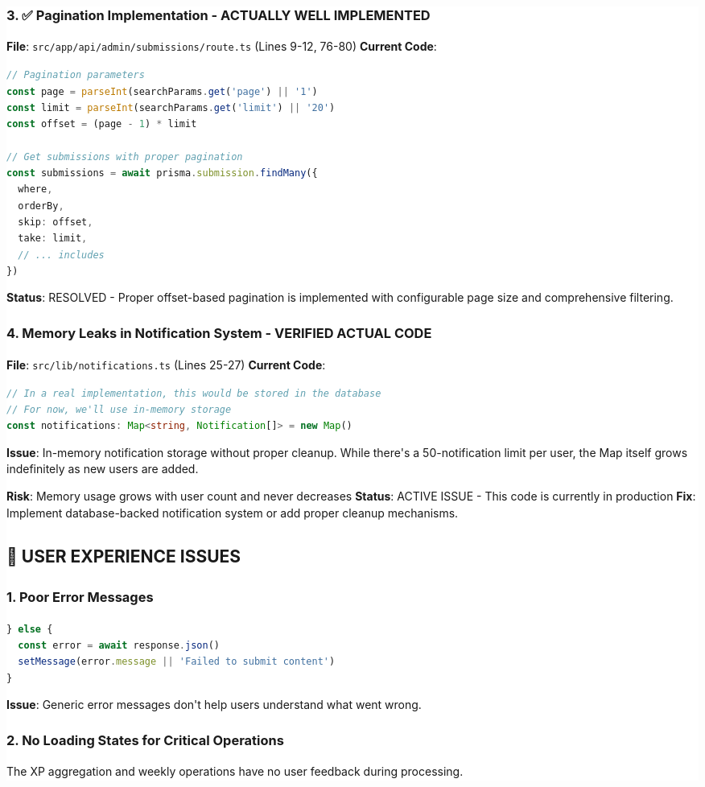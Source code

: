 ### 3. ✅ **Pagination Implementation - ACTUALLY WELL IMPLEMENTED**
**File**: `src/app/api/admin/submissions/route.ts` (Lines 9-12, 76-80)
**Current Code**:
````typescript
// Pagination parameters
const page = parseInt(searchParams.get('page') || '1')
const limit = parseInt(searchParams.get('limit') || '20')
const offset = (page - 1) * limit

// Get submissions with proper pagination
const submissions = await prisma.submission.findMany({
  where,
  orderBy,
  skip: offset,
  take: limit,
  // ... includes
})
````

**Status**: RESOLVED - Proper offset-based pagination is implemented with configurable page size and comprehensive filtering.

### 4. **Memory Leaks in Notification System - VERIFIED ACTUAL CODE**
**File**: `src/lib/notifications.ts` (Lines 25-27)
**Current Code**:
````typescript
// In a real implementation, this would be stored in the database
// For now, we'll use in-memory storage
const notifications: Map<string, Notification[]> = new Map()
````

**Issue**: In-memory notification storage without proper cleanup. While there's a 50-notification limit per user, the Map itself grows indefinitely as new users are added.

**Risk**: Memory usage grows with user count and never decreases
**Status**: ACTIVE ISSUE - This code is currently in production
**Fix**: Implement database-backed notification system or add proper cleanup mechanisms.

## 🎨 **USER EXPERIENCE ISSUES**

### 1. **Poor Error Messages**
````typescript path=src/components/SubmissionForm.tsx mode=EXCERPT
} else {
  const error = await response.json()
  setMessage(error.message || 'Failed to submit content')
}
````

**Issue**: Generic error messages don't help users understand what went wrong.

### 2. **No Loading States for Critical Operations**
The XP aggregation and weekly operations have no user feedback during processing.
